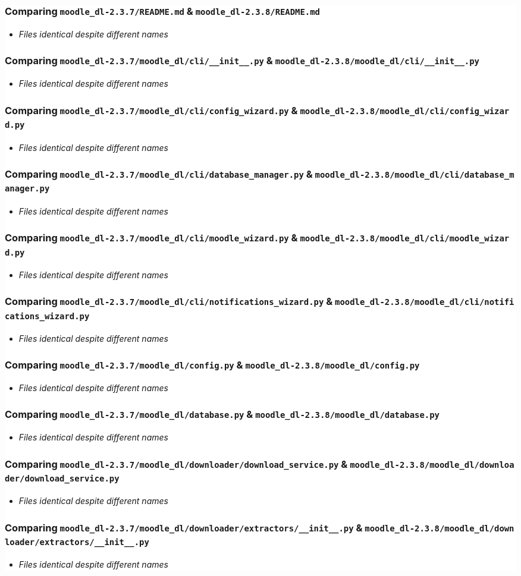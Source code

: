 ### Comparing `moodle_dl-2.3.7/README.md` & `moodle_dl-2.3.8/README.md`

 * *Files identical despite different names*

### Comparing `moodle_dl-2.3.7/moodle_dl/cli/__init__.py` & `moodle_dl-2.3.8/moodle_dl/cli/__init__.py`

 * *Files identical despite different names*

### Comparing `moodle_dl-2.3.7/moodle_dl/cli/config_wizard.py` & `moodle_dl-2.3.8/moodle_dl/cli/config_wizard.py`

 * *Files identical despite different names*

### Comparing `moodle_dl-2.3.7/moodle_dl/cli/database_manager.py` & `moodle_dl-2.3.8/moodle_dl/cli/database_manager.py`

 * *Files identical despite different names*

### Comparing `moodle_dl-2.3.7/moodle_dl/cli/moodle_wizard.py` & `moodle_dl-2.3.8/moodle_dl/cli/moodle_wizard.py`

 * *Files identical despite different names*

### Comparing `moodle_dl-2.3.7/moodle_dl/cli/notifications_wizard.py` & `moodle_dl-2.3.8/moodle_dl/cli/notifications_wizard.py`

 * *Files identical despite different names*

### Comparing `moodle_dl-2.3.7/moodle_dl/config.py` & `moodle_dl-2.3.8/moodle_dl/config.py`

 * *Files identical despite different names*

### Comparing `moodle_dl-2.3.7/moodle_dl/database.py` & `moodle_dl-2.3.8/moodle_dl/database.py`

 * *Files identical despite different names*

### Comparing `moodle_dl-2.3.7/moodle_dl/downloader/download_service.py` & `moodle_dl-2.3.8/moodle_dl/downloader/download_service.py`

 * *Files identical despite different names*

### Comparing `moodle_dl-2.3.7/moodle_dl/downloader/extractors/__init__.py` & `moodle_dl-2.3.8/moodle_dl/downloader/extractors/__init__.py`

 * *Files identical despite different names*
